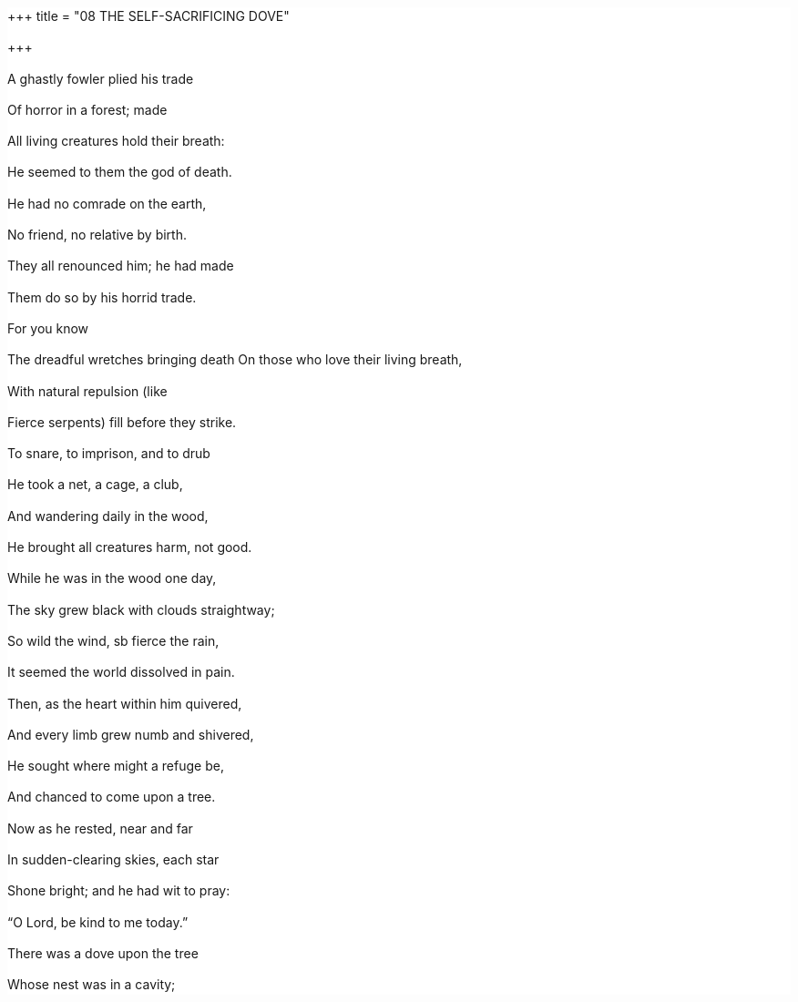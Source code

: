 +++
title = "08 THE SELF-SACRIFICING DOVE"

+++

A ghastly fowler plied his trade

Of horror in a forest; made

All living creatures hold their breath:

He seemed to them the god of death.

He had no comrade on the earth,

No friend, no relative by birth.

They all renounced him; he had made

Them do so by his horrid trade.

For you know

The dreadful wretches bringing death On those who love their living breath,

With natural repulsion \(like

Fierce serpents\) fill before they strike.

To snare, to imprison, and to drub

He took a net, a cage, a club,

And wandering daily in the wood,

He brought all creatures harm, not good.

While he was in the wood one day,

The sky grew black with clouds straightway;

So wild the wind, sb fierce the rain,

It seemed the world dissolved in pain.

Then, as the heart within him quivered,

And every limb grew numb and shivered,

He sought where might a refuge be,

And chanced to come upon a tree.

Now as he rested, near and far

In sudden-clearing skies, each star

Shone bright; and he had wit to pray:

“O Lord, be kind to me today.”

There was a dove upon the tree

Whose nest was in a cavity;
